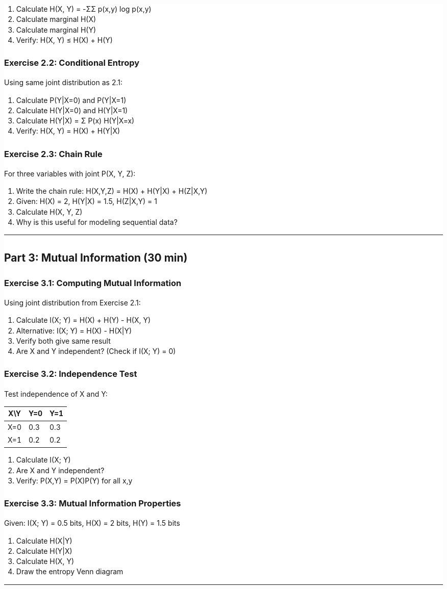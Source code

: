 1. Calculate H(X, Y) = -ΣΣ p(x,y) log p(x,y)
2. Calculate marginal H(X)
3. Calculate marginal H(Y)
4. Verify: H(X, Y) ≤ H(X) + H(Y)

### Exercise 2.2: Conditional Entropy
Using same joint distribution as 2.1:

1. Calculate P(Y|X=0) and P(Y|X=1)
2. Calculate H(Y|X=0) and H(Y|X=1)
3. Calculate H(Y|X) = Σ P(x) H(Y|X=x)
4. Verify: H(X, Y) = H(X) + H(Y|X)

### Exercise 2.3: Chain Rule
For three variables with joint P(X, Y, Z):

1. Write the chain rule: H(X,Y,Z) = H(X) + H(Y|X) + H(Z|X,Y)
2. Given: H(X) = 2, H(Y|X) = 1.5, H(Z|X,Y) = 1
3. Calculate H(X, Y, Z)
4. Why is this useful for modeling sequential data?

---

## Part 3: Mutual Information (30 min)

### Exercise 3.1: Computing Mutual Information
Using joint distribution from Exercise 2.1:

1. Calculate I(X; Y) = H(X) + H(Y) - H(X, Y)
2. Alternative: I(X; Y) = H(X) - H(X|Y)
3. Verify both give same result
4. Are X and Y independent? (Check if I(X; Y) = 0)

### Exercise 3.2: Independence Test
Test independence of X and Y:

| X\Y | Y=0 | Y=1 |
|-----|-----|-----|
| X=0 | 0.3 | 0.3 |
| X=1 | 0.2 | 0.2 |

1. Calculate I(X; Y)
2. Are X and Y independent?
3. Verify: P(X,Y) = P(X)P(Y) for all x,y

### Exercise 3.3: Mutual Information Properties
Given: I(X; Y) = 0.5 bits, H(X) = 2 bits, H(Y) = 1.5 bits

1. Calculate H(X|Y)
2. Calculate H(Y|X)
3. Calculate H(X, Y)
4. Draw the entropy Venn diagram

---